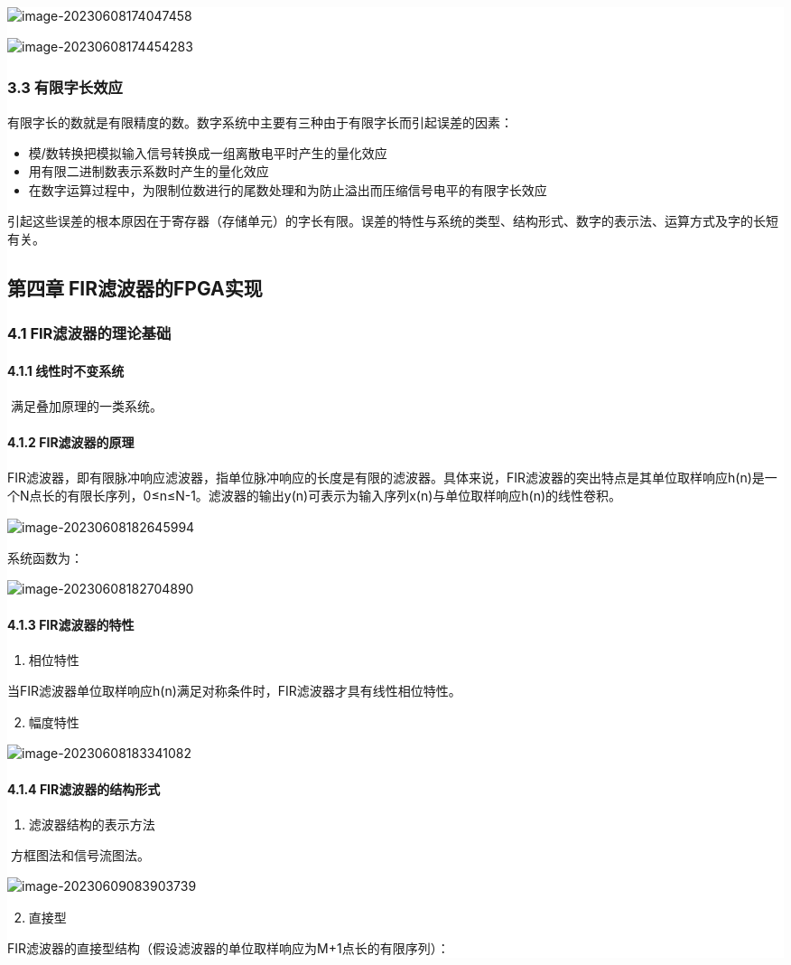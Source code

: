 ![image-20230608174047458](C:\Users\张云鑫\AppData\Roaming\Typora\typora-user-images\image-20230608174047458.png)

![image-20230608174454283](C:\Users\张云鑫\AppData\Roaming\Typora\typora-user-images\image-20230608174454283.png)

### 3.3 有限字长效应

​		有限字长的数就是有限精度的数。数字系统中主要有三种由于有限字长而引起误差的因素：

- 模/数转换把模拟输入信号转换成一组离散电平时产生的量化效应
- 用有限二进制数表示系数时产生的量化效应
- 在数字运算过程中，为限制位数进行的尾数处理和为防止溢出而压缩信号电平的有限字长效应

​		引起这些误差的根本原因在于寄存器（存储单元）的字长有限。误差的特性与系统的类型、结构形式、数字的表示法、运算方式及字的长短有关。

## 第四章 FIR滤波器的FPGA实现

### 4.1 FIR滤波器的理论基础

#### 4.1.1 线性时不变系统

​		满足叠加原理的一类系统。

#### 4.1.2 FIR滤波器的原理

​		FIR滤波器，即有限脉冲响应滤波器，指单位脉冲响应的长度是有限的滤波器。具体来说，FIR滤波器的突出特点是其单位取样响应h(n)是一个N点长的有限长序列，0≤n≤N-1。滤波器的输出y(n)可表示为输入序列x(n)与单位取样响应h(n)的线性卷积。

![image-20230608182645994](C:\Users\张云鑫\AppData\Roaming\Typora\typora-user-images\image-20230608182645994.png)

系统函数为：

![image-20230608182704890](C:\Users\张云鑫\AppData\Roaming\Typora\typora-user-images\image-20230608182704890.png)

#### 4.1.3 FIR滤波器的特性

1. 相位特性

​		当FIR滤波器单位取样响应h(n)满足对称条件时，FIR滤波器才具有线性相位特性。

2. 幅度特性

![image-20230608183341082](C:\Users\张云鑫\AppData\Roaming\Typora\typora-user-images\image-20230608183341082.png)

#### 4.1.4 FIR滤波器的结构形式

1. 滤波器结构的表示方法

​		方框图法和信号流图法。

![image-20230609083903739](C:\Users\张云鑫\AppData\Roaming\Typora\typora-user-images\image-20230609083903739.png)

2. 直接型

​		FIR滤波器的直接型结构（假设滤波器的单位取样响应为M+1点长的有限序列）：
